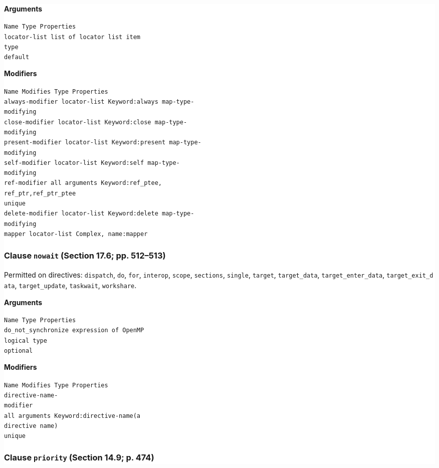 **Arguments**

`````ignore
Name Type Properties
locator-list list of locator list item
type
default
`````

**Modifiers**

`````ignore
Name Modifies Type Properties
always-modifier locator-list Keyword:always map-type-
modifying
close-modifier locator-list Keyword:close map-type-
modifying
present-modifier locator-list Keyword:present map-type-
modifying
self-modifier locator-list Keyword:self map-type-
modifying
ref-modifier all arguments Keyword:ref_ptee,
ref_ptr,ref_ptr_ptee
unique
delete-modifier locator-list Keyword:delete map-type-
modifying
mapper locator-list Complex, name:mapper
`````

### Clause `nowait` (Section 17.6; pp. 512–513)

Permitted on directives: `dispatch`, `do`, `for`, `interop`, `scope`, `sections`, `single`, `target`, `target_data`, `target_enter_data`, `target_exit_data`, `target_update`, `taskwait`, `workshare`.

**Arguments**

`````ignore
Name Type Properties
do_not_synchronize expression of OpenMP
logical type
optional
`````

**Modifiers**

`````ignore
Name Modifies Type Properties
directive-name-
modifier
all arguments Keyword:directive-name(a
directive name)
unique
`````

### Clause `priority` (Section 14.9; p. 474)
